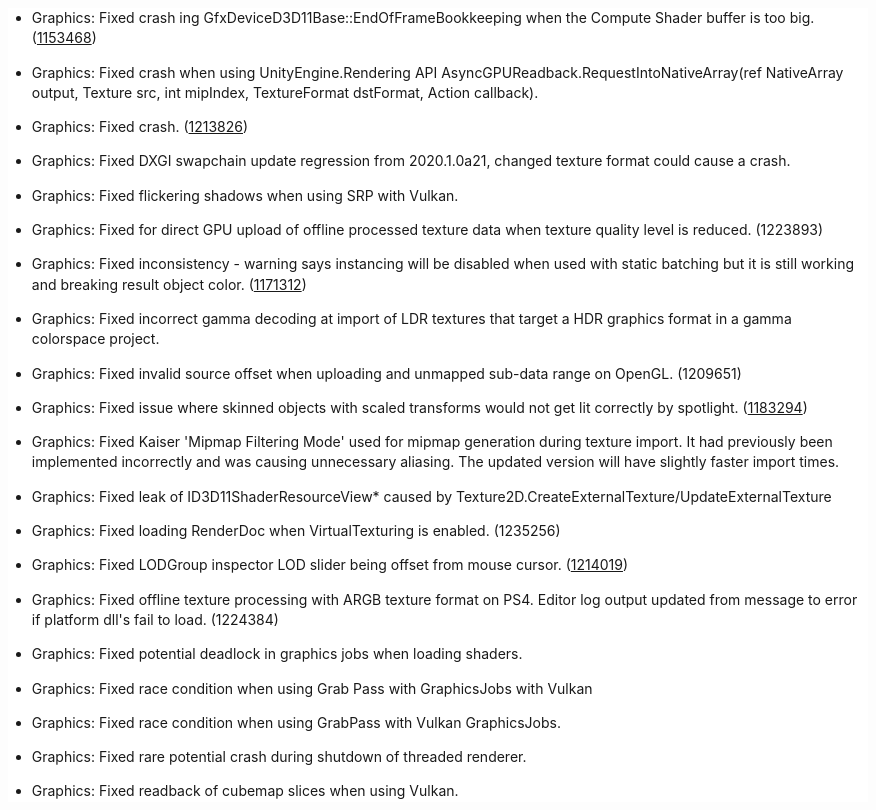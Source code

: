 *   Graphics: Fixed crash ing GfxDeviceD3D11Base::EndOfFrameBookkeeping when the Compute Shader buffer is too big. ([1153468](https://issuetracker.unity3d.com/issues/unity-crashes-slash-freezes-on-gfxdeviced3d11base-endofframebookkeeping-when-the-compute-shader-buffer-is-too-big))
    
*   Graphics: Fixed crash when using UnityEngine.Rendering API AsyncGPUReadback.RequestIntoNativeArray(ref NativeArray<T> output, Texture src, int mipIndex, TextureFormat dstFormat, Action<AsyncGPUReadbackRequest> callback).
    
*   Graphics: Fixed crash. ([1213826](https://issuetracker.unity3d.com/issues/editor-crashes-while-opening-a-prefab-with-ui-canvas))
    
*   Graphics: Fixed DXGI swapchain update regression from 2020.1.0a21, changed texture format could cause a crash.
    
*   Graphics: Fixed flickering shadows when using SRP with Vulkan.
    
*   Graphics: Fixed for direct GPU upload of offline processed texture data when texture quality level is reduced. (1223893)
    
*   Graphics: Fixed inconsistency - warning says instancing will be disabled when used with static batching but it is still working and breaking result object color. ([1171312](https://issuetracker.unity3d.com/issues/warning-says-instancing-will-be-disabled-when-used-with-static-batching-but-it-is-still-working-and-breaking-result-object-color))
    
*   Graphics: Fixed incorrect gamma decoding at import of LDR textures that target a HDR graphics format in a gamma colorspace project.
    
*   Graphics: Fixed invalid source offset when uploading and unmapped sub-data range on OpenGL. (1209651)
    
*   Graphics: Fixed issue where skinned objects with scaled transforms would not get lit correctly by spotlight. ([1183294](https://issuetracker.unity3d.com/issues/scaled-and-animated-gameobject-with-skinned-mesh-renderer-is-not-lighted-when-entering-spotlight))
    
*   Graphics: Fixed Kaiser 'Mipmap Filtering Mode' used for mipmap generation during texture import. It had previously been implemented incorrectly and was causing unnecessary aliasing. The updated version will have slightly faster import times.
    
*   Graphics: Fixed leak of ID3D11ShaderResourceView\* caused by Texture2D.CreateExternalTexture/UpdateExternalTexture
    
*   Graphics: Fixed loading RenderDoc when VirtualTexturing is enabled. (1235256)
    
*   Graphics: Fixed LODGroup inspector LOD slider being offset from mouse cursor. ([1214019](https://issuetracker.unity3d.com/issues/lodgroup-camera-slider-gets-offset-from-mouse-cursor-when-dragging))
    
*   Graphics: Fixed offline texture processing with ARGB texture format on PS4. Editor log output updated from message to error if platform dll's fail to load. (1224384)
    
*   Graphics: Fixed potential deadlock in graphics jobs when loading shaders.
    
*   Graphics: Fixed race condition when using Grab Pass with GraphicsJobs with Vulkan
    
*   Graphics: Fixed race condition when using GrabPass with Vulkan GraphicsJobs.
    
*   Graphics: Fixed rare potential crash during shutdown of threaded renderer.
    
*   Graphics: Fixed readback of cubemap slices when using Vulkan.
    